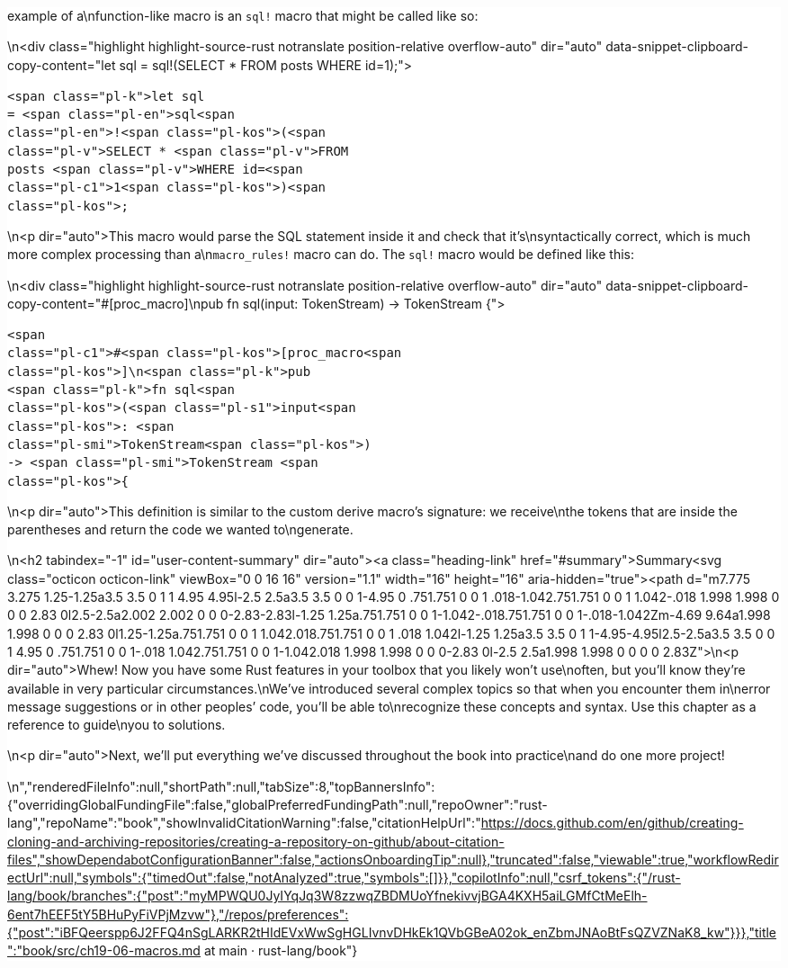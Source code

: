 example of a\nfunction-like macro is an <code>sql!</code> macro that might be called like so:</p>\n<div class=\"highlight highlight-source-rust notranslate position-relative overflow-auto\" dir=\"auto\" data-snippet-clipboard-copy-content=\"let sql = sql!(SELECT * FROM posts WHERE id=1);\"><pre><span class=\"pl-k\">let</span> sql = <span class=\"pl-en\">sql</span><span class=\"pl-en\">!</span><span class=\"pl-kos\">(</span><span class=\"pl-v\">SELECT</span> * <span class=\"pl-v\">FROM</span> posts <span class=\"pl-v\">WHERE</span> id=<span class=\"pl-c1\">1</span><span class=\"pl-kos\">)</span><span class=\"pl-kos\">;</span></pre></div>\n<p dir=\"auto\">This macro would parse the SQL statement inside it and check that it’s\nsyntactically correct, which is much more complex processing than a\n<code>macro_rules!</code> macro can do. The <code>sql!</code> macro would be defined like this:</p>\n<div class=\"highlight highlight-source-rust notranslate position-relative overflow-auto\" dir=\"auto\" data-snippet-clipboard-copy-content=\"#[proc_macro]\npub fn sql(input: TokenStream) -&gt; TokenStream {\"><pre><span class=\"pl-c1\">#<span class=\"pl-kos\">[</span>proc_macro<span class=\"pl-kos\">]</span></span>\n<span class=\"pl-k\">pub</span> <span class=\"pl-k\">fn</span> sql<span class=\"pl-kos\">(</span><span class=\"pl-s1\">input</span><span class=\"pl-kos\">:</span> <span class=\"pl-smi\">TokenStream</span><span class=\"pl-kos\">)</span> -&gt; <span class=\"pl-smi\">TokenStream</span> <span class=\"pl-kos\">{</span></pre></div>\n<p dir=\"auto\">This definition is similar to the custom derive macro’s signature: we receive\nthe tokens that are inside the parentheses and return the code we wanted to\ngenerate.</p>\n<h2 tabindex=\"-1\" id=\"user-content-summary\" dir=\"auto\"><a class=\"heading-link\" href=\"#summary\">Summary<svg class=\"octicon octicon-link\" viewBox=\"0 0 16 16\" version=\"1.1\" width=\"16\" height=\"16\" aria-hidden=\"true\"><path d=\"m7.775 3.275 1.25-1.25a3.5 3.5 0 1 1 4.95 4.95l-2.5 2.5a3.5 3.5 0 0 1-4.95 0 .751.751 0 0 1 .018-1.042.751.751 0 0 1 1.042-.018 1.998 1.998 0 0 0 2.83 0l2.5-2.5a2.002 2.002 0 0 0-2.83-2.83l-1.25 1.25a.751.751 0 0 1-1.042-.018.751.751 0 0 1-.018-1.042Zm-4.69 9.64a1.998 1.998 0 0 0 2.83 0l1.25-1.25a.751.751 0 0 1 1.042.018.751.751 0 0 1 .018 1.042l-1.25 1.25a3.5 3.5 0 1 1-4.95-4.95l2.5-2.5a3.5 3.5 0 0 1 4.95 0 .751.751 0 0 1-.018 1.042.751.751 0 0 1-1.042.018 1.998 1.998 0 0 0-2.83 0l-2.5 2.5a1.998 1.998 0 0 0 0 2.83Z\"></path></svg></a></h2>\n<p dir=\"auto\">Whew! Now you have some Rust features in your toolbox that you likely won’t use\noften, but you’ll know they’re available in very particular circumstances.\nWe’ve introduced several complex topics so that when you encounter them in\nerror message suggestions or in other peoples’ code, you’ll be able to\nrecognize these concepts and syntax. Use this chapter as a reference to guide\nyou to solutions.</p>\n<p dir=\"auto\">Next, we’ll put everything we’ve discussed throughout the book into practice\nand do one more project!</p>\n</article>","renderedFileInfo":null,"shortPath":null,"tabSize":8,"topBannersInfo":{"overridingGlobalFundingFile":false,"globalPreferredFundingPath":null,"repoOwner":"rust-lang","repoName":"book","showInvalidCitationWarning":false,"citationHelpUrl":"https://docs.github.com/en/github/creating-cloning-and-archiving-repositories/creating-a-repository-on-github/about-citation-files","showDependabotConfigurationBanner":false,"actionsOnboardingTip":null},"truncated":false,"viewable":true,"workflowRedirectUrl":null,"symbols":{"timedOut":false,"notAnalyzed":true,"symbols":[]}},"copilotInfo":null,"csrf_tokens":{"/rust-lang/book/branches":{"post":"myMPWQU0JyIYqJq3W8zzwqZBDMUoYfnekivvjBGA4KXH5aiLGMfCtMeElh-6ent7hEEF5tY5BHuPyFiVPjMzvw"},"/repos/preferences":{"post":"iBFQeerspp6J2FFQ4nSgLARKR2tHIdEVxWwSgHGLIvnvDHkEk1QVbGBeA02ok_enZbmJNAoBtFsQZVZNaK8_kw"}}},"title":"book/src/ch19-06-macros.md at main · rust-lang/book"}